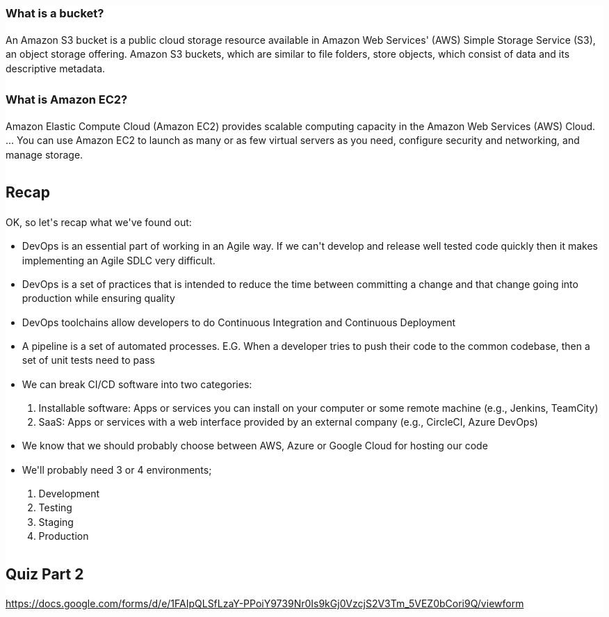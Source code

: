 ### What is a bucket?
<p>
An Amazon S3 bucket is a public cloud storage resource available in Amazon Web Services' (AWS) Simple Storage Service (S3), an object storage offering. Amazon S3 buckets, which are similar to file folders, store objects, which consist of data and its descriptive metadata.
</p>

### What is Amazon EC2?
<p>
Amazon Elastic Compute Cloud (Amazon EC2) provides scalable computing capacity in the Amazon Web Services (AWS) Cloud. ... You can use Amazon EC2 to launch as many or as few virtual servers as you need, configure security and networking, and manage storage.
</p>

## Recap

OK, so let's recap what we've found out:

- DevOps is an essential part of working in an Agile way. If we can't develop and release well tested code quickly then it makes implementing an Agile SDLC very difficult.

- DevOps is a set of practices that is intended to reduce the time between committing a change  and that change going into production while ensuring quality

- DevOps toolchains allow developers to do Continuous Integration and Continuous Deployment 

- A pipeline is a set of automated processes. E.G. When a developer tries to push their code to the common codebase, then a set of unit tests need to pass

- We can break CI/CD software into two categories:
  1. Installable software: Apps or services you can install on your computer or some remote machine (e.g., Jenkins, TeamCity)
  2. SaaS: Apps or services with a web interface provided by an external company (e.g., CircleCI, Azure DevOps)

- We know that we should probably choose between AWS, Azure or Google Cloud for hosting our code

- We'll probably need 3 or 4 environments;
  1. Development
  2. Testing
  3. Staging
  4. Production


 ## Quiz Part 2

 https://docs.google.com/forms/d/e/1FAIpQLSfLzaY-PPoiY9739Nr0Is9kGj0VzcjS2V3Tm_5VEZ0bCori9Q/viewform 
